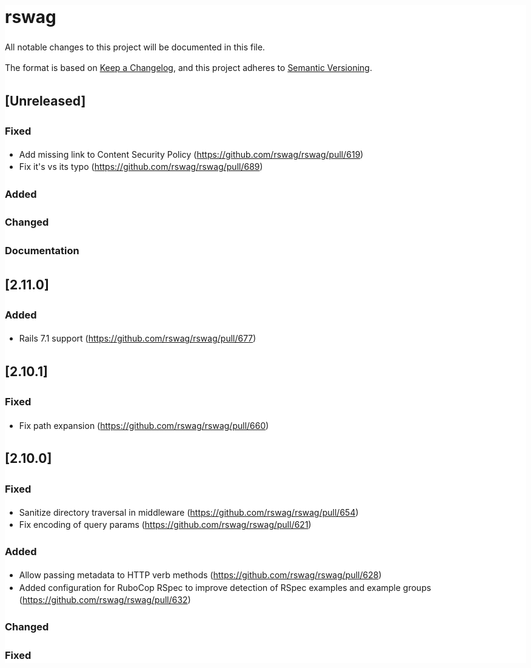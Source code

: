 # rswag

All notable changes to this project will be documented in this file.

The format is based on [Keep a Changelog](https://keepachangelog.com/en/1.0.0/), and this project adheres to [Semantic Versioning](https://semver.org/spec/v2.0.0.html).

## [Unreleased]

### Fixed

- Add missing link to Content Security Policy (https://github.com/rswag/rswag/pull/619)
- Fix it's vs its typo (https://github.com/rswag/rswag/pull/689)

### Added

### Changed

### Documentation

## [2.11.0]

### Added

- Rails 7.1 support (https://github.com/rswag/rswag/pull/677)

## [2.10.1]

### Fixed

- Fix path expansion (https://github.com/rswag/rswag/pull/660)

## [2.10.0]

### Fixed

- Sanitize directory traversal in middleware (https://github.com/rswag/rswag/pull/654)
- Fix encoding of query params (https://github.com/rswag/rswag/pull/621)

### Added

- Allow passing metadata to HTTP verb methods (https://github.com/rswag/rswag/pull/628)
- Added configuration for RuboCop RSpec to improve detection of RSpec examples and example groups (https://github.com/rswag/rswag/pull/632)

### Changed

### Fixed
